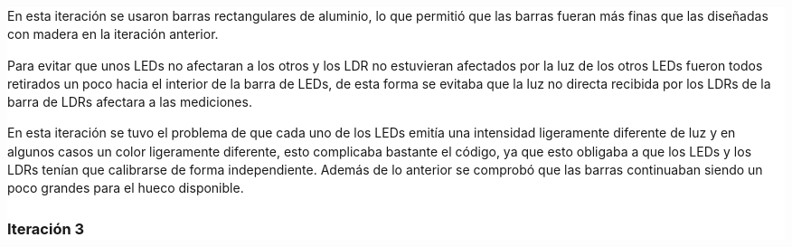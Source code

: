 En esta iteración se usaron barras rectangulares de aluminio, lo que permitió que las barras fueran más finas que las diseñadas con madera en la iteración anterior.

Para evitar que unos LEDs no afectaran a los otros y los LDR no estuvieran afectados por la luz de los otros LEDs fueron todos retirados un poco hacia el interior de la barra de LEDs, de esta forma se evitaba que la luz no directa recibida por los LDRs de la barra de LDRs afectara a las mediciones.

En esta iteración se tuvo el problema de que cada uno de los LEDs emitía una intensidad ligeramente diferente de luz y en algunos casos un color ligeramente diferente, esto complicaba bastante el código, ya que esto obligaba a que los LEDs y los LDRs tenían que calibrarse de forma independiente. Además de lo anterior se comprobó que las barras continuaban siendo un poco grandes para el hueco disponible.

### Iteración 3
